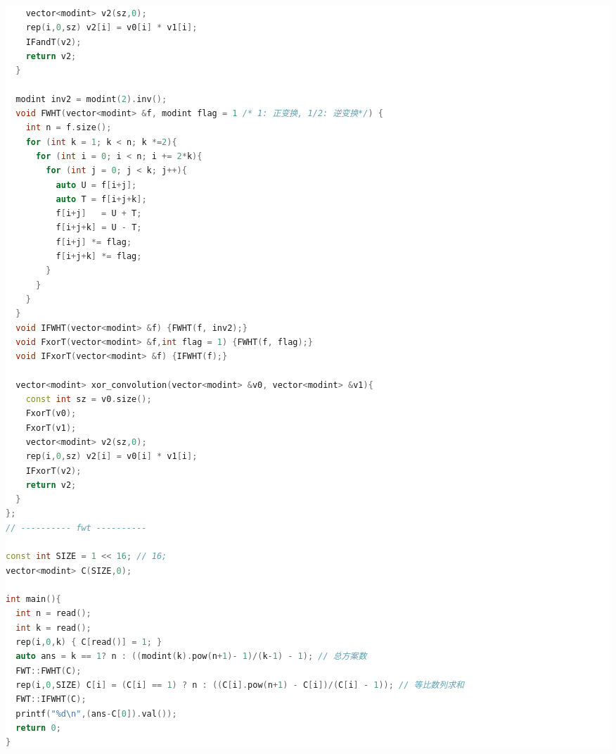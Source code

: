 ```cpp
    vector<modint> v2(sz,0);
    rep(i,0,sz) v2[i] = v0[i] * v1[i];
    IFandT(v2);
    return v2;
  }

  modint inv2 = modint(2).inv();
  void FWHT(vector<modint> &f, modint flag = 1 /* 1: 正变换, 1/2: 逆变换*/) {
    int n = f.size();
    for (int k = 1; k < n; k *=2){
      for (int i = 0; i < n; i += 2*k){
        for (int j = 0; j < k; j++){
          auto U = f[i+j];
          auto T = f[i+j+k];
          f[i+j]   = U + T;
          f[i+j+k] = U - T;
          f[i+j] *= flag;
          f[i+j+k] *= flag;
        }
      }
    }
  }
  void IFWHT(vector<modint> &f) {FWHT(f, inv2);}
  void FxorT(vector<modint> &f,int flag = 1) {FWHT(f, flag);}
  void IFxorT(vector<modint> &f) {IFWHT(f);}

  vector<modint> xor_convolution(vector<modint> &v0, vector<modint> &v1){
    const int sz = v0.size();
    FxorT(v0);
    FxorT(v1);
    vector<modint> v2(sz,0);
    rep(i,0,sz) v2[i] = v0[i] * v1[i];
    IFxorT(v2);
    return v2;
  }
};
// ---------- fwt ----------

const int SIZE = 1 << 16; // 16;
vector<modint> C(SIZE,0);

int main(){
  int n = read();
  int k = read();
  rep(i,0,k) { C[read()] = 1; }
  auto ans = k == 1? n : ((modint(k).pow(n+1)- 1)/(k-1) - 1); // 总方案数
  FWT::FWHT(C);
  rep(i,0,SIZE) C[i] = (C[i] == 1) ? n : ((C[i].pow(n+1) - C[i])/(C[i] - 1)); // 等比数列求和
  FWT::IFWHT(C);
  printf("%d\n",(ans-C[0]).val());
  return 0;
}
```
